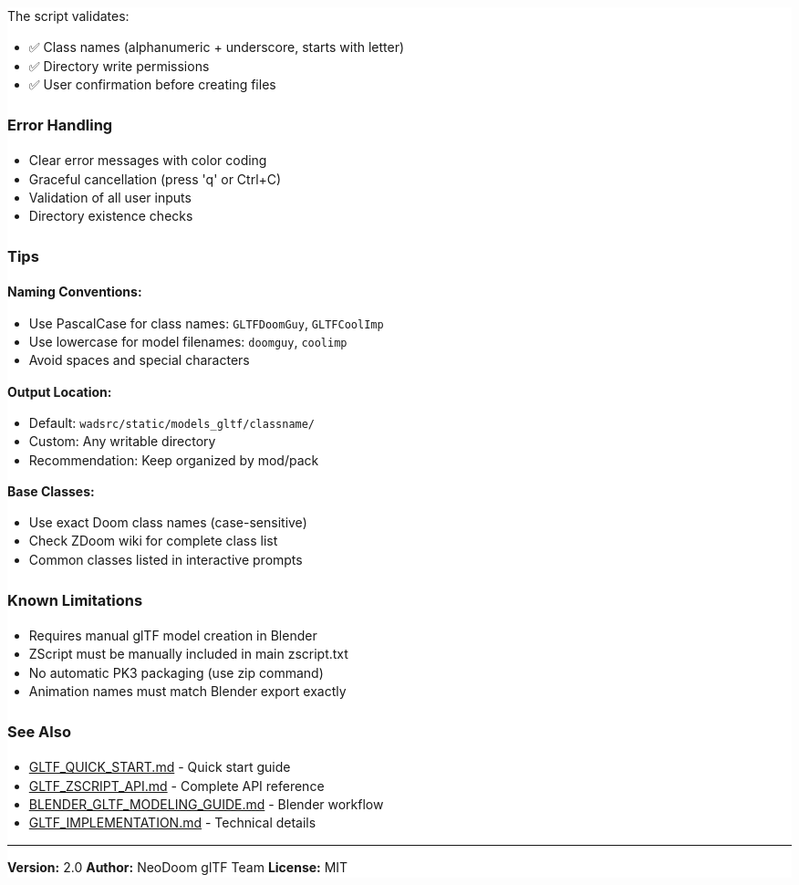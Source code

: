 The script validates:
- ✅ Class names (alphanumeric + underscore, starts with letter)
- ✅ Directory write permissions
- ✅ User confirmation before creating files

### Error Handling

- Clear error messages with color coding
- Graceful cancellation (press 'q' or Ctrl+C)
- Validation of all user inputs
- Directory existence checks

### Tips

**Naming Conventions:**
- Use PascalCase for class names: `GLTFDoomGuy`, `GLTFCoolImp`
- Use lowercase for model filenames: `doomguy`, `coolimp`
- Avoid spaces and special characters

**Output Location:**
- Default: `wadsrc/static/models_gltf/classname/`
- Custom: Any writable directory
- Recommendation: Keep organized by mod/pack

**Base Classes:**
- Use exact Doom class names (case-sensitive)
- Check ZDoom wiki for complete class list
- Common classes listed in interactive prompts

### Known Limitations

- Requires manual glTF model creation in Blender
- ZScript must be manually included in main zscript.txt
- No automatic PK3 packaging (use zip command)
- Animation names must match Blender export exactly

### See Also

- [GLTF_QUICK_START.md](../GLTF_QUICK_START.md) - Quick start guide
- [GLTF_ZSCRIPT_API.md](../GLTF_ZSCRIPT_API.md) - Complete API reference
- [BLENDER_GLTF_MODELING_GUIDE.md](../docs/BLENDER_GLTF_MODELING_GUIDE.md) - Blender workflow
- [GLTF_IMPLEMENTATION.md](../GLTF_IMPLEMENTATION.md) - Technical details

---

**Version:** 2.0
**Author:** NeoDoom glTF Team
**License:** MIT
